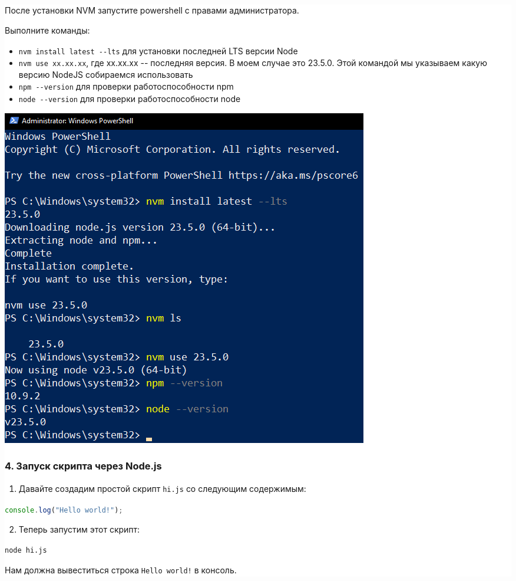 После установки NVM запустите powershell с правами администратора.

Выполните команды:

-   `nvm install latest --lts` для установки последней LTS версии Node
-   `nvm use xx.xx.xx`, где xx.xx.xx -- последняя версия. В моем случае это 23.5.0. Этой командой мы указываем какую версию NodeJS собираемся использовать
-   `npm --version` для проверки работоспособности npm
-   `node --version` для проверки работоспособности node

![Powershell установка nvm](assets/win-pwsh-nvm.png)

### 4. Запуск скрипта через Node.js

1. Давайте создадим простой скрипт `hi.js` со следующим содержимым:

```js
console.log("Hello world!");
```

2. Теперь запустим этот скрипт:

```sh
node hi.js
```

Нам должна вывеститься строка `Hello world!` в консоль.

